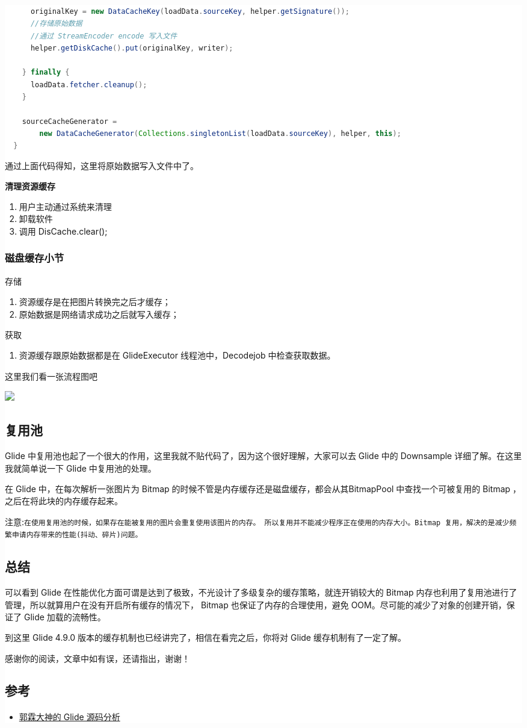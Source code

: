 ```java
      originalKey = new DataCacheKey(loadData.sourceKey, helper.getSignature());
      //存储原始数据
      //通过 StreamEncoder encode 写入文件
      helper.getDiskCache().put(originalKey, writer);
    
    } finally {
      loadData.fetcher.cleanup();
    }

    sourceCacheGenerator =
        new DataCacheGenerator(Collections.singletonList(loadData.sourceKey), helper, this);
  }
```

通过上面代码得知，这里将原始数据写入文件中了。

**清理资源缓存**

1. 用户主动通过系统来清理
2. 卸载软件
3. 调用 DisCache.clear();

### 磁盘缓存小节

存储

1. 资源缓存是在把图片转换完之后才缓存；
2. 原始数据是网络请求成功之后就写入缓存；

获取

1. 资源缓存跟原始数据都是在 GlideExecutor 线程池中，Decodejob 中检查获取数据。

这里我们看一张流程图吧

![](http://tva1.sinaimg.cn/large/007X8olVly1g7czr96t5oj30u013xjzt.jpg)

## 复用池

Glide 中复用池也起了一个很大的作用，这里我就不贴代码了，因为这个很好理解，大家可以去 Glide 中的 Downsample 详细了解。在这里我就简单说一下 Glide 中复用池的处理。

在 Glide 中，在每次解析一张图片为 Bitmap 的时候不管是内存缓存还是磁盘缓存，都会从其BitmapPool 中查找一个可被复用的 Bitmap ，之后在将此块的内存缓存起来。

注意:``在使用复用池的时候，如果存在能被复用的图片会重复使用该图片的内存。 所以复用并不能减少程序正在使用的内存大小。Bitmap 复用，解决的是减少频繁申请内存带来的性能(抖动、碎片)问题。``

## 总结

可以看到 Glide 在性能优化方面可谓是达到了极致，不光设计了多级复杂的缓存策略，就连开销较大的 Bitmap 内存也利用了复用池进行了管理，所以就算用户在没有开启所有缓存的情况下， Bitmap 也保证了内存的合理使用，避免 OOM。尽可能的减少了对象的创建开销，保证了 Glide 加载的流畅性。

到这里 Glide 4.9.0 版本的缓存机制也已经讲完了，相信在看完之后，你将对 Glide 缓存机制有了一定了解。

感谢你的阅读，文章中如有误，还请指出，谢谢！

## 参考

- [郭霖大神的 Glide 源码分析](https://blog.csdn.net/sinyu890807/article/category/9268670)